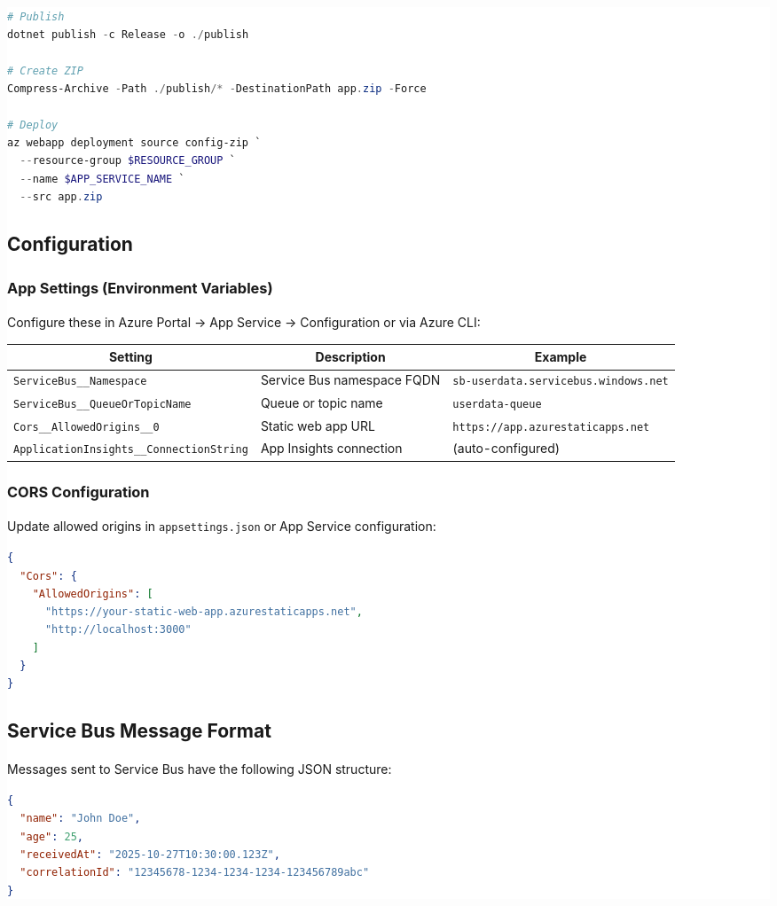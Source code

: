 ```powershell
# Publish
dotnet publish -c Release -o ./publish

# Create ZIP
Compress-Archive -Path ./publish/* -DestinationPath app.zip -Force

# Deploy
az webapp deployment source config-zip `
  --resource-group $RESOURCE_GROUP `
  --name $APP_SERVICE_NAME `
  --src app.zip
```

## Configuration

### App Settings (Environment Variables)

Configure these in Azure Portal → App Service → Configuration or via Azure CLI:

| Setting                                 | Description                | Example                              |
| --------------------------------------- | -------------------------- | ------------------------------------ |
| `ServiceBus__Namespace`                 | Service Bus namespace FQDN | `sb-userdata.servicebus.windows.net` |
| `ServiceBus__QueueOrTopicName`          | Queue or topic name        | `userdata-queue`                     |
| `Cors__AllowedOrigins__0`               | Static web app URL         | `https://app.azurestaticapps.net`    |
| `ApplicationInsights__ConnectionString` | App Insights connection    | (auto-configured)                    |

### CORS Configuration

Update allowed origins in `appsettings.json` or App Service configuration:

```json
{
  "Cors": {
    "AllowedOrigins": [
      "https://your-static-web-app.azurestaticapps.net",
      "http://localhost:3000"
    ]
  }
}
```

## Service Bus Message Format

Messages sent to Service Bus have the following JSON structure:

```json
{
  "name": "John Doe",
  "age": 25,
  "receivedAt": "2025-10-27T10:30:00.123Z",
  "correlationId": "12345678-1234-1234-1234-123456789abc"
}
```
